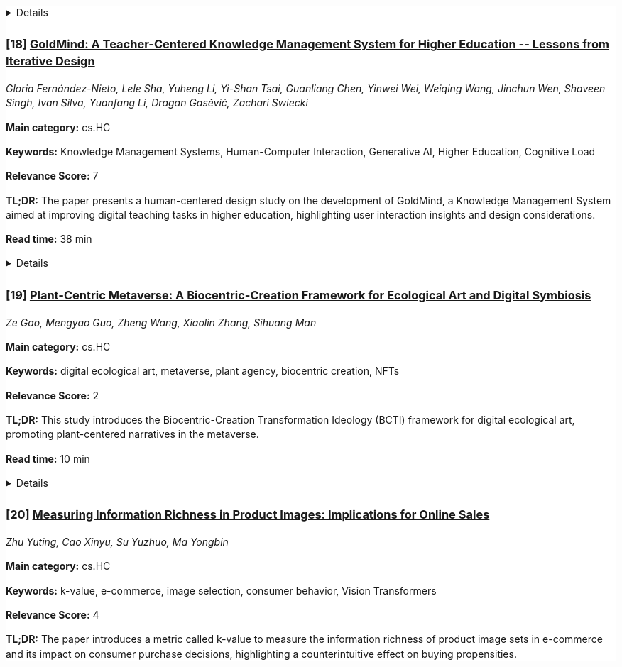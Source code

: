 <details><summary>Details</summary></details>


### [18] [GoldMind: A Teacher-Centered Knowledge Management System for Higher Education -- Lessons from Iterative Design](https://arxiv.org/abs/2508.04377)

*Gloria Fernández-Nieto, Lele Sha, Yuheng Li, Yi-Shan Tsai, Guanliang Chen, Yinwei Wei, Weiqing Wang, Jinchun Wen, Shaveen Singh, Ivan Silva, Yuanfang Li, Dragan Gasěvić, Zachari Swiecki*

**Main category:** cs.HC

**Keywords:** Knowledge Management Systems, Human-Computer Interaction, Generative AI, Higher Education, Cognitive Load

**Relevance Score:** 7

**TL;DR:** The paper presents a human-centered design study on the development of GoldMind, a Knowledge Management System aimed at improving digital teaching tasks in higher education, highlighting user interaction insights and design considerations.

**Read time:** 38 min

<details><summary>Details</summary></details>


### [19] [Plant-Centric Metaverse: A Biocentric-Creation Framework for Ecological Art and Digital Symbiosis](https://arxiv.org/abs/2508.04391)

*Ze Gao, Mengyao Guo, Zheng Wang, Xiaolin Zhang, Sihuang Man*

**Main category:** cs.HC

**Keywords:** digital ecological art, metaverse, plant agency, biocentric creation, NFTs

**Relevance Score:** 2

**TL;DR:** This study introduces the Biocentric-Creation Transformation Ideology (BCTI) framework for digital ecological art, promoting plant-centered narratives in the metaverse.

**Read time:** 10 min

<details><summary>Details</summary></details>


### [20] [Measuring Information Richness in Product Images: Implications for Online Sales](https://arxiv.org/abs/2508.04541)

*Zhu Yuting, Cao Xinyu, Su Yuzhuo, Ma Yongbin*

**Main category:** cs.HC

**Keywords:** k-value, e-commerce, image selection, consumer behavior, Vision Transformers

**Relevance Score:** 4

**TL;DR:** The paper introduces a metric called k-value to measure the information richness of product image sets in e-commerce and its impact on consumer purchase decisions, highlighting a counterintuitive effect on buying propensities.
